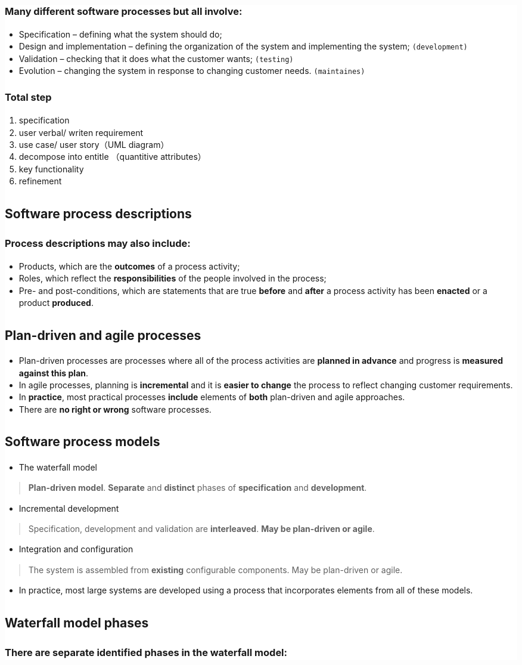 ### Many different software processes but all involve:
+ Specification – defining what the system should do;
+ Design and implementation – defining the organization of the system and implementing the system; `(development)`
+ Validation – checking that it does what the customer wants; `(testing)`
+ Evolution – changing the system in response to changing customer needs. `(maintaines)`


### Total step
1. specification
2. user verbal/ writen requirement
3. use case/ user story（UML diagram）
4. decompose into entitle （quantitive attributes）
5. key functionality
6. refinement


## Software process descriptions

### Process descriptions may also include:
+ Products, which are the **outcomes** of a process activity; 
+ Roles, which reflect the **responsibilities** of the people involved in the process;
+ Pre- and post-conditions, which are statements that are true **before** and **after** a process activity has been **enacted** or a product **produced**.
  
## Plan-driven and agile processes
+ Plan-driven processes are processes where all of the process activities are **planned in advance** and progress is **measured against this plan**. 
+ In agile processes, planning is **incremental** and it is **easier to change** the process to reflect changing customer requirements. 
+ In **practice**, most practical processes **include** elements of **both** plan-driven and agile approaches. 
+ There are **no right or wrong** software processes.

## Software process models
+ The waterfall model
> **Plan-driven model**. **Separate** and **distinct** phases of **specification** and **development**.
+ Incremental development
> Specification, development and validation are **interleaved**. **May be plan-driven or agile**.
+ Integration and configuration
> The system is assembled from **existing** configurable components. May be plan-driven or agile.
+ In practice, most large systems are developed using a process that incorporates elements from all of these models.

## Waterfall model phases

### There are separate identified phases in the waterfall model:
